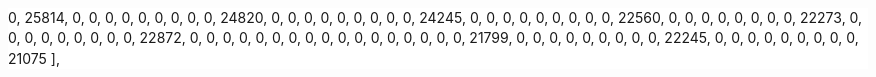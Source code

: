 0,             25814,                 0,                 0,                 0,                 0,                 0,                 0,                 0,                 0,                 0,             24820,                 0,                 0,                 0,                 0,                 0,                 0,                 0,                 0,                 0,             24245,                 0,                 0,                 0,                 0,                 0,                 0,                 0,                 0,                 0,             22560,                 0,                 0,                 0,                 0,                 0,                 0,                 0,                 0,             22273,                 0,                 0,                 0,                 0,                 0,                 0,                 0,                 0,                 0,             22872,                 0,                 0,                 0,                 0,                 0,                 0,                 0,                 0,                 0,                 0,                 0,                 0,                 0,                 0,                 0,                 0,                 0,             21799,                 0,                 0,                 0,                 0,                 0,                 0,                 0,                 0,                 0,             22245,                 0,                 0,                 0,                 0,                 0,                 0,                 0,                 0,                 0,             21075 ],